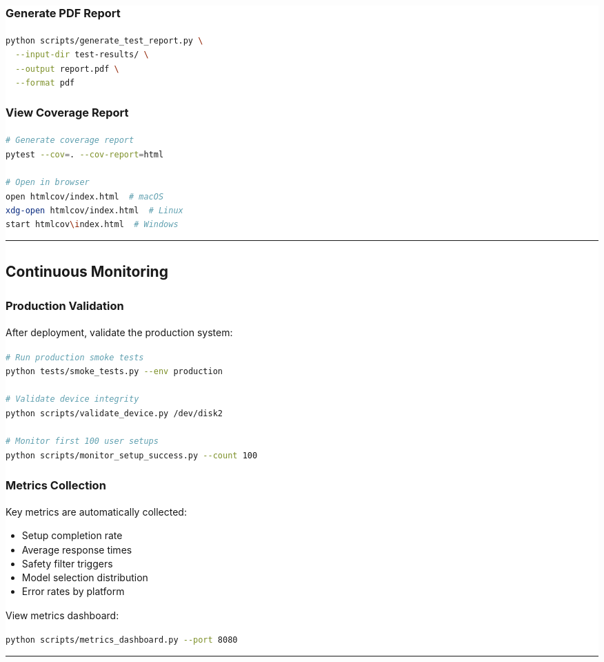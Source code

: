 ### Generate PDF Report
```bash
python scripts/generate_test_report.py \
  --input-dir test-results/ \
  --output report.pdf \
  --format pdf
```

### View Coverage Report
```bash
# Generate coverage report
pytest --cov=. --cov-report=html

# Open in browser
open htmlcov/index.html  # macOS
xdg-open htmlcov/index.html  # Linux
start htmlcov\index.html  # Windows
```

---

## Continuous Monitoring

### Production Validation

After deployment, validate the production system:

```bash
# Run production smoke tests
python tests/smoke_tests.py --env production

# Validate device integrity
python scripts/validate_device.py /dev/disk2

# Monitor first 100 user setups
python scripts/monitor_setup_success.py --count 100
```

### Metrics Collection

Key metrics are automatically collected:
- Setup completion rate
- Average response times
- Safety filter triggers
- Model selection distribution
- Error rates by platform

View metrics dashboard:
```bash
python scripts/metrics_dashboard.py --port 8080
```

---
